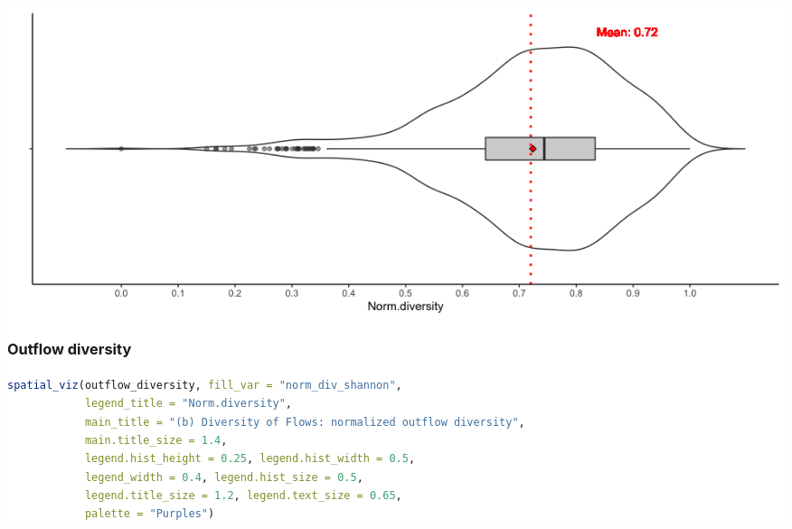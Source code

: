 <img src="08-calculate-diversity_files/figure-gfm/unnamed-chunk-8-1.png" style="display: block; margin: auto;" />

### Outflow diversity

``` r
spatial_viz(outflow_diversity, fill_var = "norm_div_shannon", 
            legend_title = "Norm.diversity", 
            main_title = "(b) Diversity of Flows: normalized outflow diversity", 
            main.title_size = 1.4,
            legend.hist_height = 0.25, legend.hist_width = 0.5,
            legend_width = 0.4, legend.hist_size = 0.5,
            legend.title_size = 1.2, legend.text_size = 0.65,
            palette = "Purples")
```

